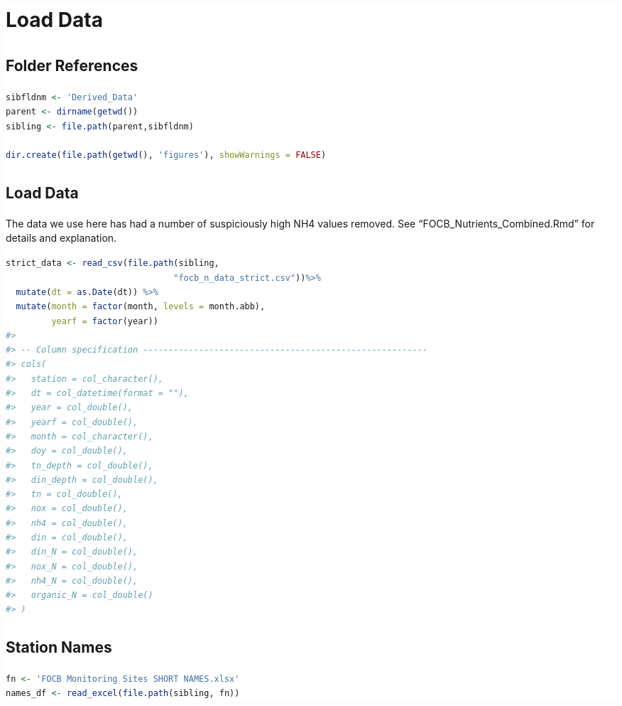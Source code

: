# Load Data

## Folder References

``` r
sibfldnm <- 'Derived_Data'
parent <- dirname(getwd())
sibling <- file.path(parent,sibfldnm)

dir.create(file.path(getwd(), 'figures'), showWarnings = FALSE)
```

## Load Data

The data we use here has had a number of suspiciously high NH4 values
removed. See “FOCB\_Nutrients\_Combined.Rmd” for details and
explanation.

``` r
strict_data <- read_csv(file.path(sibling, 
                                 "focb_n_data_strict.csv"))%>%
  mutate(dt = as.Date(dt)) %>%
  mutate(month = factor(month, levels = month.abb),
         yearf = factor(year))
#> 
#> -- Column specification --------------------------------------------------------
#> cols(
#>   station = col_character(),
#>   dt = col_datetime(format = ""),
#>   year = col_double(),
#>   yearf = col_double(),
#>   month = col_character(),
#>   doy = col_double(),
#>   tn_depth = col_double(),
#>   din_depth = col_double(),
#>   tn = col_double(),
#>   nox = col_double(),
#>   nh4 = col_double(),
#>   din = col_double(),
#>   din_N = col_double(),
#>   nox_N = col_double(),
#>   nh4_N = col_double(),
#>   organic_N = col_double()
#> )
```

## Station Names

``` r
fn <- 'FOCB Monitoring Sites SHORT NAMES.xlsx'
names_df <- read_excel(file.path(sibling, fn))
```
